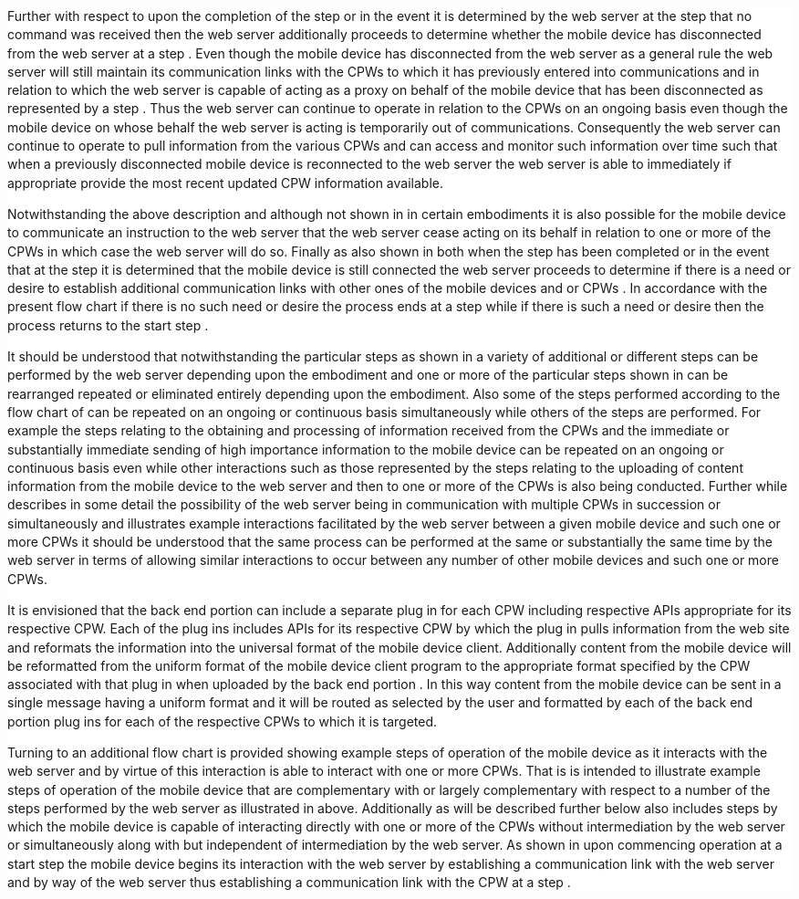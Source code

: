 Further with respect to upon the completion of the step or in the event it is determined by the web server at the step that no command was received then the web server additionally proceeds to determine whether the mobile device has disconnected from the web server at a step . Even though the mobile device has disconnected from the web server as a general rule the web server will still maintain its communication links with the CPWs to which it has previously entered into communications and in relation to which the web server is capable of acting as a proxy on behalf of the mobile device that has been disconnected as represented by a step . Thus the web server can continue to operate in relation to the CPWs on an ongoing basis even though the mobile device on whose behalf the web server is acting is temporarily out of communications. Consequently the web server can continue to operate to pull information from the various CPWs and can access and monitor such information over time such that when a previously disconnected mobile device is reconnected to the web server the web server is able to immediately if appropriate provide the most recent updated CPW information available.

Notwithstanding the above description and although not shown in in certain embodiments it is also possible for the mobile device to communicate an instruction to the web server that the web server cease acting on its behalf in relation to one or more of the CPWs in which case the web server will do so. Finally as also shown in both when the step has been completed or in the event that at the step it is determined that the mobile device is still connected the web server proceeds to determine if there is a need or desire to establish additional communication links with other ones of the mobile devices and or CPWs . In accordance with the present flow chart if there is no such need or desire the process ends at a step while if there is such a need or desire then the process returns to the start step .

It should be understood that notwithstanding the particular steps as shown in a variety of additional or different steps can be performed by the web server depending upon the embodiment and one or more of the particular steps shown in can be rearranged repeated or eliminated entirely depending upon the embodiment. Also some of the steps performed according to the flow chart of can be repeated on an ongoing or continuous basis simultaneously while others of the steps are performed. For example the steps relating to the obtaining and processing of information received from the CPWs and the immediate or substantially immediate sending of high importance information to the mobile device can be repeated on an ongoing or continuous basis even while other interactions such as those represented by the steps relating to the uploading of content information from the mobile device to the web server and then to one or more of the CPWs is also being conducted. Further while describes in some detail the possibility of the web server being in communication with multiple CPWs in succession or simultaneously and illustrates example interactions facilitated by the web server between a given mobile device and such one or more CPWs it should be understood that the same process can be performed at the same or substantially the same time by the web server in terms of allowing similar interactions to occur between any number of other mobile devices and such one or more CPWs.

It is envisioned that the back end portion can include a separate plug in for each CPW including respective APIs appropriate for its respective CPW. Each of the plug ins includes APIs for its respective CPW by which the plug in pulls information from the web site and reformats the information into the universal format of the mobile device client. Additionally content from the mobile device will be reformatted from the uniform format of the mobile device client program to the appropriate format specified by the CPW associated with that plug in when uploaded by the back end portion . In this way content from the mobile device can be sent in a single message having a uniform format and it will be routed as selected by the user and formatted by each of the back end portion plug ins for each of the respective CPWs to which it is targeted.

Turning to an additional flow chart is provided showing example steps of operation of the mobile device as it interacts with the web server and by virtue of this interaction is able to interact with one or more CPWs. That is is intended to illustrate example steps of operation of the mobile device that are complementary with or largely complementary with respect to a number of the steps performed by the web server as illustrated in above. Additionally as will be described further below also includes steps by which the mobile device is capable of interacting directly with one or more of the CPWs without intermediation by the web server or simultaneously along with but independent of intermediation by the web server. As shown in upon commencing operation at a start step the mobile device begins its interaction with the web server by establishing a communication link with the web server and by way of the web server thus establishing a communication link with the CPW at a step .
